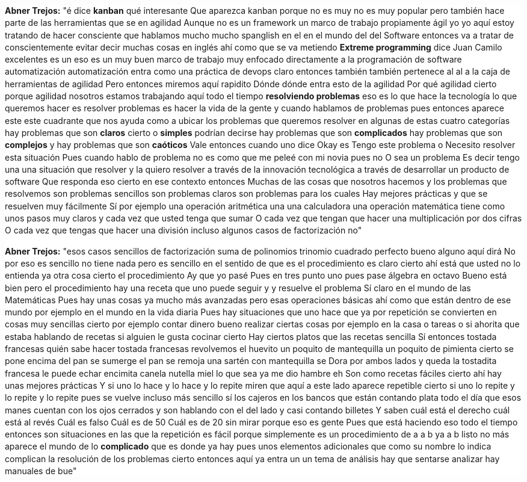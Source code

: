 **Abner Trejos:** "é dice **kanban** qué interesante Que aparezca kanban porque no es muy no es muy popular pero también hace parte de las herramientas que se en agilidad Aunque no es un framework un marco de trabajo propiamente ágil yo yo aquí estoy tratando de hacer consciente que hablamos mucho mucho spanglish en el en el mundo del del Software entonces va a tratar de conscientemente evitar decir muchas cosas en inglés ahí como que se va metiendo **Extreme programming** dice Juan Camilo excelentes es un eso es un muy buen marco de trabajo muy enfocado directamente a la programación de software automatización automatización entra como una práctica de devops claro entonces también también pertenece al al a la caja de herramientas de agilidad Pero entonces miremos aquí rapidito Dónde dónde entra esto de la agilidad Por qué agilidad cierto porque agilidad nosotros estamos trabajando aquí todo el tiempo **resolviendo problemas** eso es lo que hace la tecnología lo que queremos hacer es resolver problemas es hacer la vida de la gente y cuando hablamos de problemas pues entonces aparece este este cuadrante que nos ayuda como a ubicar los problemas que queremos resolver en algunas de estas cuatro categorías hay problemas que son **claros** cierto o **simples** podrían decirse hay problemas que son **complicados** hay problemas que son **complejos** y hay problemas que son **caóticos** Vale entonces cuando uno dice Okay es Tengo este problema o Necesito resolver esta situación Pues cuando hablo de problema no es como que me peleé con mi novia pues no O sea un problema Es decir tengo una una situación que resolver y la quiero resolver a través de la innovación tecnológica a través de desarrollar un producto de software Que responda eso cierto en ese contexto entonces Muchas de las cosas que nosotros hacemos y los problemas que resolvemos son problemas sencillos son problemas claros son problemas para los cuales Hay mejores prácticas y que se resuelven muy fácilmente Sí por ejemplo una operación aritmética una una calculadora una operación matemática tiene como unos pasos muy claros y cada vez que usted tenga que sumar O cada vez que tengan que hacer una multiplicación por dos cifras O cada vez que tengas que hacer una división incluso algunos casos de factorización no"

**Abner Trejos:** "esos casos sencillos de factorización suma de polinomios trinomio cuadrado perfecto bueno alguno aquí dirá No por eso es sencillo no tiene nada pero es sencillo en el sentido de que es el procedimiento es claro cierto ahí está que usted no lo entienda ya otra cosa cierto el procedimiento Ay que yo pasé Pues en tres punto uno pues pase álgebra en octavo Bueno está bien pero el procedimiento hay una receta que uno puede seguir y y resuelve el problema Sí claro en el mundo de las Matemáticas Pues hay unas cosas ya mucho más avanzadas pero esas operaciones básicas ahí como que están dentro de ese mundo por ejemplo en el mundo en la vida diaria Pues hay situaciones que uno hace que ya por repetición se convierten en cosas muy sencillas cierto por ejemplo contar dinero bueno realizar ciertas cosas por ejemplo en la casa o tareas o si ahorita que estaba hablando de recetas si alguien le gusta cocinar cierto Hay ciertos platos que las recetas sencilla Sí entonces tostada francesas quién sabe hacer tostada francesas revolvemos el huevito un poquito de mantequilla un poquito de pimienta cierto se pone encima del pan se sumerge el pan se remoja una sartén con mantequilla se Dora por ambos lados y queda la tostadita francesa le puede echar encimita canela nutella miel lo que sea ya me dio hambre eh Son como recetas fáciles cierto ahí hay unas mejores prácticas Y si uno lo hace y lo hace y lo repite miren que aquí a este lado aparece repetible cierto si uno lo repite y lo repite y lo repite pues se vuelve incluso más sencillo sí los cajeros en los bancos que están contando plata todo el día que esos manes cuentan con los ojos cerrados y son hablando con el del lado y casi contando billetes Y saben cuál está el derecho cuál está al revés Cuál es falso Cuál es de 50 Cuál es de 20 sin mirar porque eso es gente Pues que está haciendo eso todo el tiempo entonces son situaciones en las que la repetición es fácil porque simplemente es un procedimiento de a a b ya a b listo no más aparece el mundo de lo **complicado** que es donde ya hay pues unos elementos adicionales que como su nombre lo indica complican la resolución de los problemas cierto entonces aquí ya entra un un tema de análisis hay que sentarse analizar hay manuales de bue"
